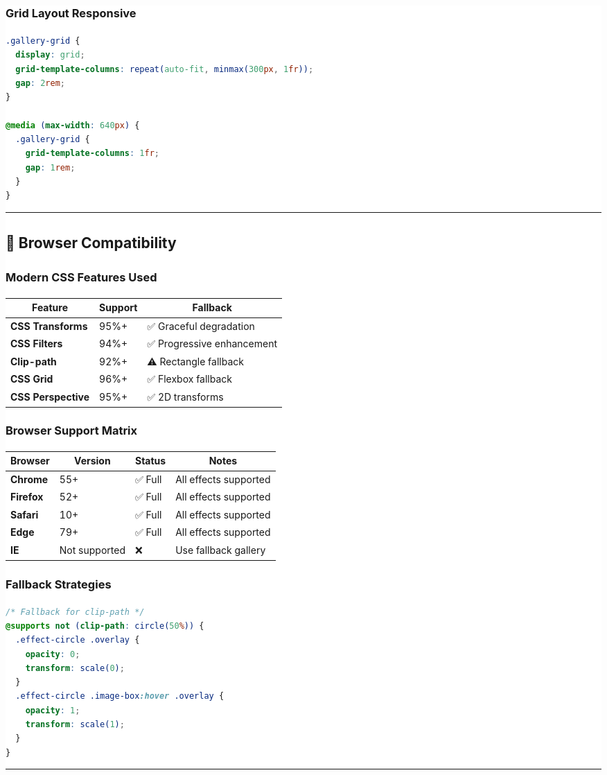 ### Grid Layout Responsive

```css
.gallery-grid {
  display: grid;
  grid-template-columns: repeat(auto-fit, minmax(300px, 1fr));
  gap: 2rem;
}

@media (max-width: 640px) {
  .gallery-grid {
    grid-template-columns: 1fr;
    gap: 1rem;
  }
}
```

---

## 🔧 Browser Compatibility

### Modern CSS Features Used

| Feature             | Support | Fallback                   |
| ------------------- | ------- | -------------------------- |
| **CSS Transforms**  | 95%+    | ✅ Graceful degradation    |
| **CSS Filters**     | 94%+    | ✅ Progressive enhancement |
| **Clip-path**       | 92%+    | ⚠️ Rectangle fallback      |
| **CSS Grid**        | 96%+    | ✅ Flexbox fallback        |
| **CSS Perspective** | 95%+    | ✅ 2D transforms           |

### Browser Support Matrix

| Browser     | Version       | Status  | Notes                 |
| ----------- | ------------- | ------- | --------------------- |
| **Chrome**  | 55+           | ✅ Full | All effects supported |
| **Firefox** | 52+           | ✅ Full | All effects supported |
| **Safari**  | 10+           | ✅ Full | All effects supported |
| **Edge**    | 79+           | ✅ Full | All effects supported |
| **IE**      | Not supported | ❌      | Use fallback gallery  |

### Fallback Strategies

```css
/* Fallback for clip-path */
@supports not (clip-path: circle(50%)) {
  .effect-circle .overlay {
    opacity: 0;
    transform: scale(0);
  }
  .effect-circle .image-box:hover .overlay {
    opacity: 1;
    transform: scale(1);
  }
}
```

---